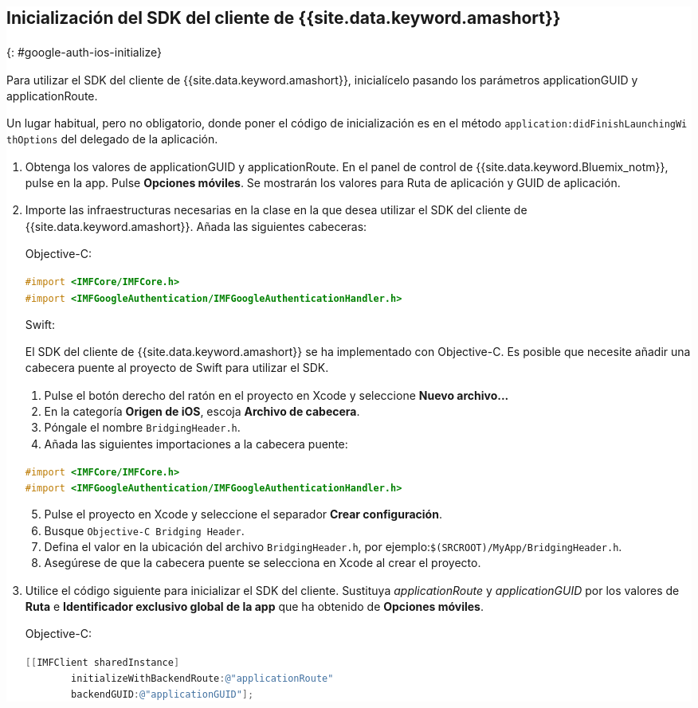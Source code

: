 ## Inicialización del SDK del cliente de {{site.data.keyword.amashort}}
{: #google-auth-ios-initialize}

Para utilizar el SDK del cliente de {{site.data.keyword.amashort}}, inicialícelo pasando los parámetros applicationGUID y applicationRoute.

Un lugar habitual, pero no obligatorio, donde poner el código de inicialización es en el método `application:didFinishLaunchingWithOptions` del delegado de la aplicación.

1. Obtenga los valores de applicationGUID y applicationRoute. En el panel de control de {{site.data.keyword.Bluemix_notm}}, pulse en la app. Pulse **Opciones móviles**. Se mostrarán los valores para Ruta de aplicación y GUID de aplicación.

1. Importe las infraestructuras necesarias en la clase en la que desea utilizar el SDK del cliente de {{site.data.keyword.amashort}}. Añada las siguientes cabeceras:

	Objective-C:

	```Objective-C
	#import <IMFCore/IMFCore.h>
	#import <IMFGoogleAuthentication/IMFGoogleAuthenticationHandler.h>
	```

	Swift:

	El SDK del cliente de {{site.data.keyword.amashort}} se ha implementado con Objective-C. Es posible que necesite añadir una cabecera puente al proyecto de Swift para utilizar el SDK.

	1. Pulse el botón derecho del ratón en el proyecto en Xcode y seleccione **Nuevo archivo...**
	2. En la categoría **Origen de iOS**, escoja **Archivo de cabecera**.
	3. Póngale el nombre `BridgingHeader.h`.
	4. Añada las siguientes importaciones a la cabecera puente:

	```Objective-C
	#import <IMFCore/IMFCore.h>
	#import <IMFGoogleAuthentication/IMFGoogleAuthenticationHandler.h>
	```
	5. Pulse el proyecto en Xcode y seleccione el separador **Crear configuración**.
	6. Busque `Objective-C Bridging Header`.
	7. Defina el valor en la ubicación del archivo `BridgingHeader.h`, por ejemplo:`$(SRCROOT)/MyApp/BridgingHeader.h`.
	8. Asegúrese de que la cabecera puente se selecciona en Xcode al crear el proyecto.

3. Utilice el código siguiente para inicializar el SDK del cliente.  Sustituya *applicationRoute* y *applicationGUID* por los valores de **Ruta** e **Identificador exclusivo global de la app** que ha obtenido de **Opciones móviles**.

	Objective-C:

	```Objective-C
	[[IMFClient sharedInstance]
			initializeWithBackendRoute:@"applicationRoute"
			backendGUID:@"applicationGUID"];
	```
